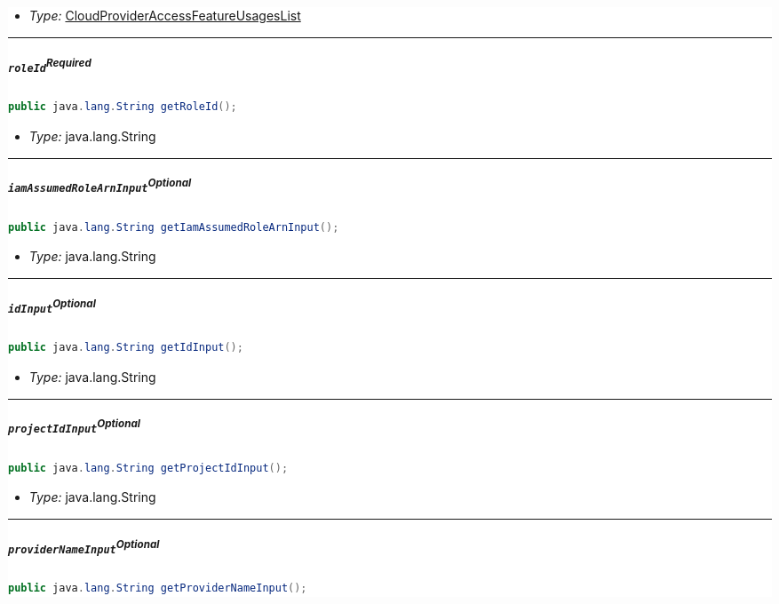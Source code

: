 - *Type:* <a href="#@cdktf/provider-mongodbatlas.cloudProviderAccess.CloudProviderAccessFeatureUsagesList">CloudProviderAccessFeatureUsagesList</a>

---

##### `roleId`<sup>Required</sup> <a name="roleId" id="@cdktf/provider-mongodbatlas.cloudProviderAccess.CloudProviderAccess.property.roleId"></a>

```java
public java.lang.String getRoleId();
```

- *Type:* java.lang.String

---

##### `iamAssumedRoleArnInput`<sup>Optional</sup> <a name="iamAssumedRoleArnInput" id="@cdktf/provider-mongodbatlas.cloudProviderAccess.CloudProviderAccess.property.iamAssumedRoleArnInput"></a>

```java
public java.lang.String getIamAssumedRoleArnInput();
```

- *Type:* java.lang.String

---

##### `idInput`<sup>Optional</sup> <a name="idInput" id="@cdktf/provider-mongodbatlas.cloudProviderAccess.CloudProviderAccess.property.idInput"></a>

```java
public java.lang.String getIdInput();
```

- *Type:* java.lang.String

---

##### `projectIdInput`<sup>Optional</sup> <a name="projectIdInput" id="@cdktf/provider-mongodbatlas.cloudProviderAccess.CloudProviderAccess.property.projectIdInput"></a>

```java
public java.lang.String getProjectIdInput();
```

- *Type:* java.lang.String

---

##### `providerNameInput`<sup>Optional</sup> <a name="providerNameInput" id="@cdktf/provider-mongodbatlas.cloudProviderAccess.CloudProviderAccess.property.providerNameInput"></a>

```java
public java.lang.String getProviderNameInput();
```
